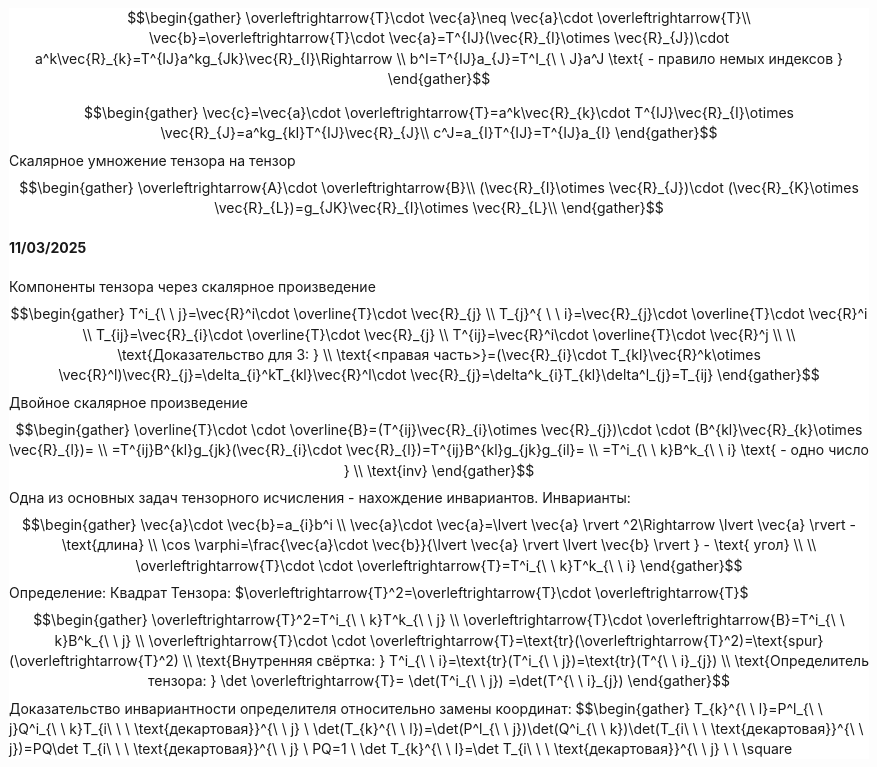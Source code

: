 $$\begin{gather}
\overleftrightarrow{T}\cdot \vec{a}\neq \vec{a}\cdot \overleftrightarrow{T}\\
\vec{b}=\overleftrightarrow{T}\cdot \vec{a}=T^{IJ}(\vec{R}_{I}\otimes \vec{R}_{J})\cdot a^k\vec{R}_{k}=T^{IJ}a^kg_{Jk}\vec{R}_{I}\Rightarrow \\
b^I=T^{IJ}a_{J}=T^I_{\ \ J}a^J \text{  - правило немых индексов }
\end{gather}$$

$$\begin{gather}
\vec{c}=\vec{a}\cdot \overleftrightarrow{T}=a^k\vec{R}_{k}\cdot T^{IJ}\vec{R}_{I}\otimes \vec{R}_{J}=a^kg_{kI}T^{IJ}\vec{R}_{J}\\
c^J=a_{I}T^{IJ}=T^{IJ}a_{I}
\end{gather}$$
Скалярное умножение тензора на тензор
$$\begin{gather}
\overleftrightarrow{A}\cdot \overleftrightarrow{B}\\
(\vec{R}_{I}\otimes \vec{R}_{J})\cdot (\vec{R}_{K}\otimes \vec{R}_{L})=g_{JK}\vec{R}_{I}\otimes \vec{R}_{L}\\
\end{gather}$$
#### 11/03/2025
Компоненты тензора через скалярное произведение
$$\begin{gather}
T^i_{\ \ j}=\vec{R}^i\cdot \overline{T}\cdot \vec{R}_{j} \\
T_{j}^{ \ \ i}=\vec{R}_{j}\cdot \overline{T}\cdot \vec{R}^i \\
T_{ij}=\vec{R}_{i}\cdot \overline{T}\cdot \vec{R}_{j} \\
T^{ij}=\vec{R}^i\cdot \overline{T}\cdot \vec{R}^j \\
 \\
\text{Доказательство для 3: } \\
\text{<правая часть>}=(\vec{R}_{i}\cdot T_{kl}\vec{R}^k\otimes \vec{R}^l)\vec{R}_{j}=\delta_{i}^kT_{kl}\vec{R}^l\cdot \vec{R}_{j}=\delta^k_{i}T_{kl}\delta^l_{j}=T_{ij}
\end{gather}$$
Двойное скалярное произведение
$$\begin{gather}
\overline{T}\cdot \cdot \overline{B}=(T^{ij}\vec{R}_{i}\otimes \vec{R}_{j})\cdot \cdot (B^{kl}\vec{R}_{k}\otimes \vec{R}_{l})= \\
=T^{ij}B^{kl}g_{jk}(\vec{R}_{i}\cdot \vec{R}_{l})=T^{ij}B^{kl}g_{jk}g_{il}= \\
=T^i_{\ \ k}B^k_{\ \ i} \text{ - одно число }  \\
\text{inv}
\end{gather}$$
Одна из основных задач тензорного исчисления - нахождение инвариантов.
Инварианты:
$$\begin{gather}
\vec{a}\cdot \vec{b}=a_{i}b^i \\
\vec{a}\cdot \vec{a}=\lvert \vec{a} \rvert ^2\Rightarrow \lvert \vec{a} \rvert - \text{длина} \\
\cos \varphi=\frac{\vec{a}\cdot \vec{b}}{\lvert \vec{a} \rvert \lvert \vec{b} \rvert } - \text{ угол} \\ \\
\overleftrightarrow{T}\cdot \cdot \overleftrightarrow{T}=T^i_{\ \ k}T^k_{\ \ i}
\end{gather}$$
Определение:
Квадрат Тензора: $\overleftrightarrow{T}^2=\overleftrightarrow{T}\cdot \overleftrightarrow{T}$
$$\begin{gather}
\overleftrightarrow{T}^2=T^i_{\ \ k}T^k_{\ \ j} \\
\overleftrightarrow{T}\cdot \overleftrightarrow{B}=T^i_{\ \ k}B^k_{\ \ j}  \\
\overleftrightarrow{T}\cdot \cdot  \overleftrightarrow{T}=\text{tr}(\overleftrightarrow{T}^2)=\text{spur}(\overleftrightarrow{T}^2) \\ 
\text{Внутренняя свёртка: } T^i_{\ \ i}=\text{tr}(T^i_{\ \ j})=\text{tr}(T^{\ \ i}_{j}) \\
\text{Определитель тензора: } \det \overleftrightarrow{T}= \det(T^i_{\ \ j}) =\det(T^{\ \ i}_{j})
\end{gather}$$
Доказательство инвариантности определителя относительно замены координат:
$$\begin{gather}
T_{k}^{\ \ l}=P^l_{\ \ j}Q^i_{\ \ k}T_{i\ \ \ \text{декартовая}}^{\ \ j} \\
\det(T_{k}^{\ \ l})=\det(P^l_{\ \ j})\det(Q^i_{\ \ k})\det(T_{i\ \ \ \text{декартовая}}^{\ \ j})=PQ\det T_{i\ \ \ \text{декартовая}}^{\ \ j} \\
PQ=1 \\
\det T_{k}^{\ \ l}=\det T_{i\ \ \ \text{декартовая}}^{\ \ j} \ \ \square